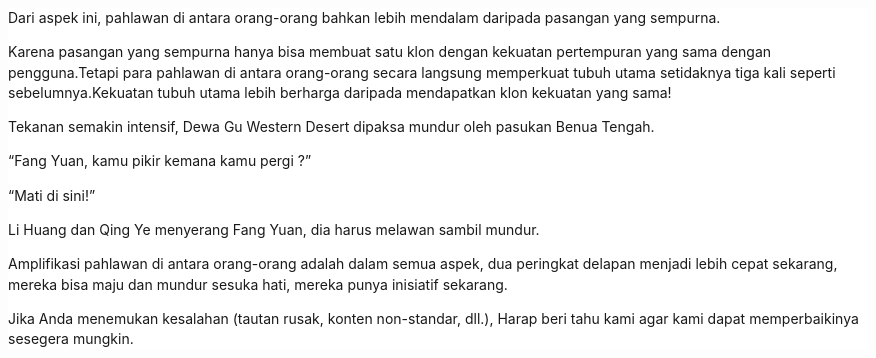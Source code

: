 Dari aspek ini, pahlawan di antara orang-orang bahkan lebih mendalam daripada pasangan yang sempurna.

Karena pasangan yang sempurna hanya bisa membuat satu klon dengan kekuatan pertempuran yang sama dengan pengguna.Tetapi para pahlawan di antara orang-orang secara langsung memperkuat tubuh utama setidaknya tiga kali seperti sebelumnya.Kekuatan tubuh utama lebih berharga daripada mendapatkan klon kekuatan yang sama!

Tekanan semakin intensif, Dewa Gu Western Desert dipaksa mundur oleh pasukan Benua Tengah.

“Fang Yuan, kamu pikir kemana kamu pergi ?”

“Mati di sini!”

Li Huang dan Qing Ye menyerang Fang Yuan, dia harus melawan sambil mundur.

Amplifikasi pahlawan di antara orang-orang adalah dalam semua aspek, dua peringkat delapan menjadi lebih cepat sekarang, mereka bisa maju dan mundur sesuka hati, mereka punya inisiatif sekarang.

Jika Anda menemukan kesalahan (tautan rusak, konten non-standar, dll.), Harap beri tahu kami agar kami dapat memperbaikinya sesegera mungkin.

